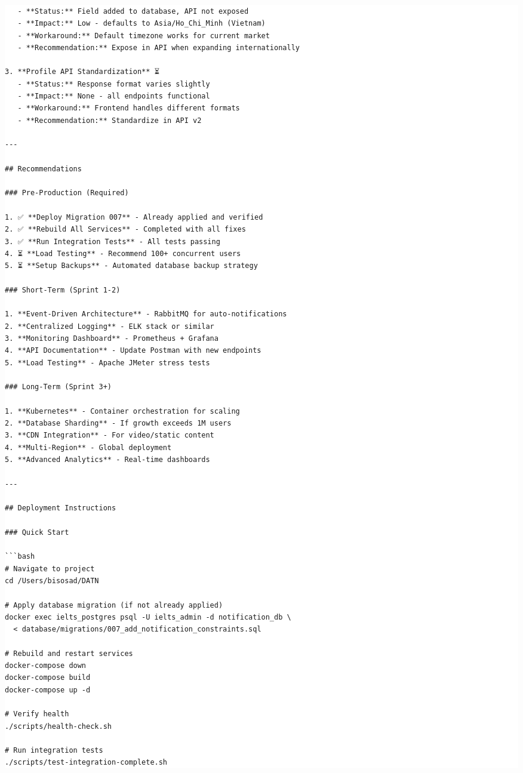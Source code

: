 ```	if err := limiter.Wait(context.Background()); err != nil {
   - **Status:** Field added to database, API not exposed
   - **Impact:** Low - defaults to Asia/Ho_Chi_Minh (Vietnam)
   - **Workaround:** Default timezone works for current market
   - **Recommendation:** Expose in API when expanding internationally

3. **Profile API Standardization** ⏳
   - **Status:** Response format varies slightly
   - **Impact:** None - all endpoints functional
   - **Workaround:** Frontend handles different formats
   - **Recommendation:** Standardize in API v2

---

## Recommendations

### Pre-Production (Required)

1. ✅ **Deploy Migration 007** - Already applied and verified
2. ✅ **Rebuild All Services** - Completed with all fixes
3. ✅ **Run Integration Tests** - All tests passing
4. ⏳ **Load Testing** - Recommend 100+ concurrent users
5. ⏳ **Setup Backups** - Automated database backup strategy

### Short-Term (Sprint 1-2)

1. **Event-Driven Architecture** - RabbitMQ for auto-notifications
2. **Centralized Logging** - ELK stack or similar
3. **Monitoring Dashboard** - Prometheus + Grafana
4. **API Documentation** - Update Postman with new endpoints
5. **Load Testing** - Apache JMeter stress tests

### Long-Term (Sprint 3+)

1. **Kubernetes** - Container orchestration for scaling
2. **Database Sharding** - If growth exceeds 1M users
3. **CDN Integration** - For video/static content
4. **Multi-Region** - Global deployment
5. **Advanced Analytics** - Real-time dashboards

---

## Deployment Instructions

### Quick Start

```bash
# Navigate to project
cd /Users/bisosad/DATN

# Apply database migration (if not already applied)
docker exec ielts_postgres psql -U ielts_admin -d notification_db \
  < database/migrations/007_add_notification_constraints.sql

# Rebuild and restart services
docker-compose down
docker-compose build
docker-compose up -d

# Verify health
./scripts/health-check.sh

# Run integration tests
./scripts/test-integration-complete.sh
```